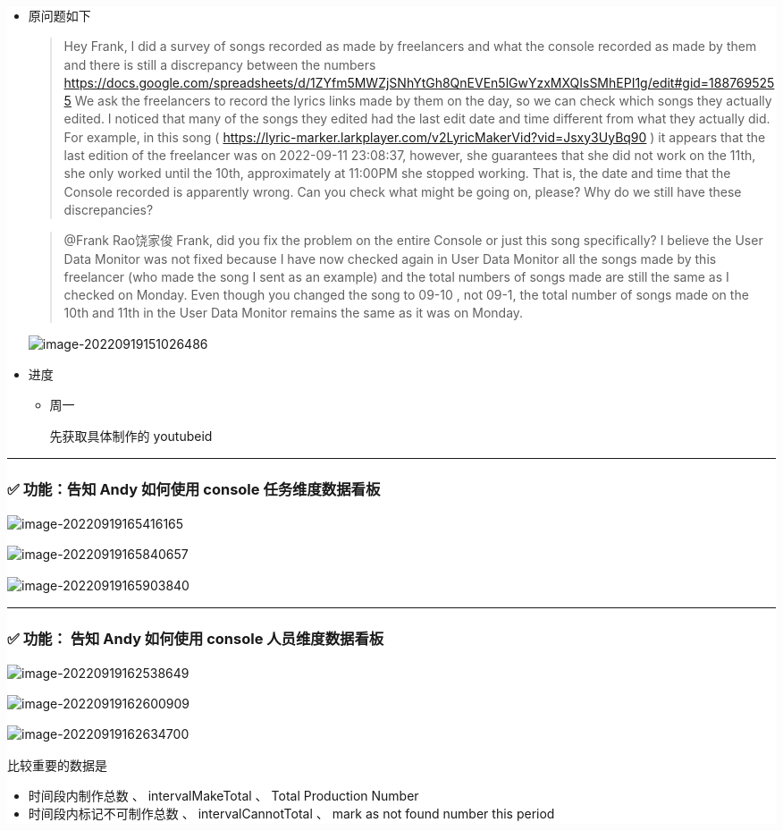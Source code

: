 - 原问题如下

  > Hey Frank, I did a survey of songs recorded as made by freelancers and what the console recorded as made by them and there is still a discrepancy between the numbers https://docs.google.com/spreadsheets/d/1ZYfm5MWZjSNhYtGh8QnEVEn5lGwYzxMXQIsSMhEPI1g/edit#gid=1887695255
  > We ask the freelancers to record the lyrics links made by them on the day, so we can check which songs they actually edited. I noticed that many of the songs they edited had the last edit date and time different from what they actually did. 
  > For example, in this song ( https://lyric-marker.larkplayer.com/v2LyricMakerVid?vid=Jsxy3UyBq90 ) it appears that the last edition of the freelancer was on 2022-09-11 23:08:37, however, she guarantees that she did not work on the 11th, she only worked until the 10th, approximately at 11:00PM she stopped working. That is, the date and time that the Console recorded is apparently wrong. 
  > Can you check what might be going on, please? Why do we still have these discrepancies?

  > @Frank Rao饶家俊 Frank, did you fix the problem on the entire Console or just this song specifically? I believe the User Data Monitor was not fixed because I have now checked again in User Data Monitor all the songs made by this freelancer (who made the song I sent as an example) and the total numbers of songs made are still the same as I checked on Monday.
  > Even though you changed the song to 09-10 , not 09-1, the total number of songs made on the 10th and 11th in the User Data Monitor remains the same as it was on Monday.

  ![image-20220919151026486](https://raw.githubusercontent.com/wojiaofengzhongzhuifeng/iamge-host-2/master/image-20220919151026486.png)

- 进度

  - 周一

    先获取具体制作的 youtubeid

---

### ✅ 功能：告知 Andy 如何使用 console 任务维度数据看板

![image-20220919165416165](https://raw.githubusercontent.com/wojiaofengzhongzhuifeng/iamge-host-2/master/image-20220919165416165.png)

![image-20220919165840657](https://raw.githubusercontent.com/wojiaofengzhongzhuifeng/iamge-host-2/master/image-20220919165840657.png)

![image-20220919165903840](https://raw.githubusercontent.com/wojiaofengzhongzhuifeng/iamge-host-2/master/image-20220919165903840.png)

---

### ✅ 功能： 告知 Andy 如何使用 console 人员维度数据看板

![image-20220919162538649](https://raw.githubusercontent.com/wojiaofengzhongzhuifeng/iamge-host-2/master/image-20220919162538649.png)

![image-20220919162600909](https://raw.githubusercontent.com/wojiaofengzhongzhuifeng/iamge-host-2/master/image-20220919162600909.png)

![image-20220919162634700](https://raw.githubusercontent.com/wojiaofengzhongzhuifeng/iamge-host-2/master/image-20220919162634700.png)

比较重要的数据是

- 时间段内制作总数 、 intervalMakeTotal 、 Total Production Number
- 时间段内标记不可制作总数 、 intervalCannotTotal 、 mark as not found number this period
